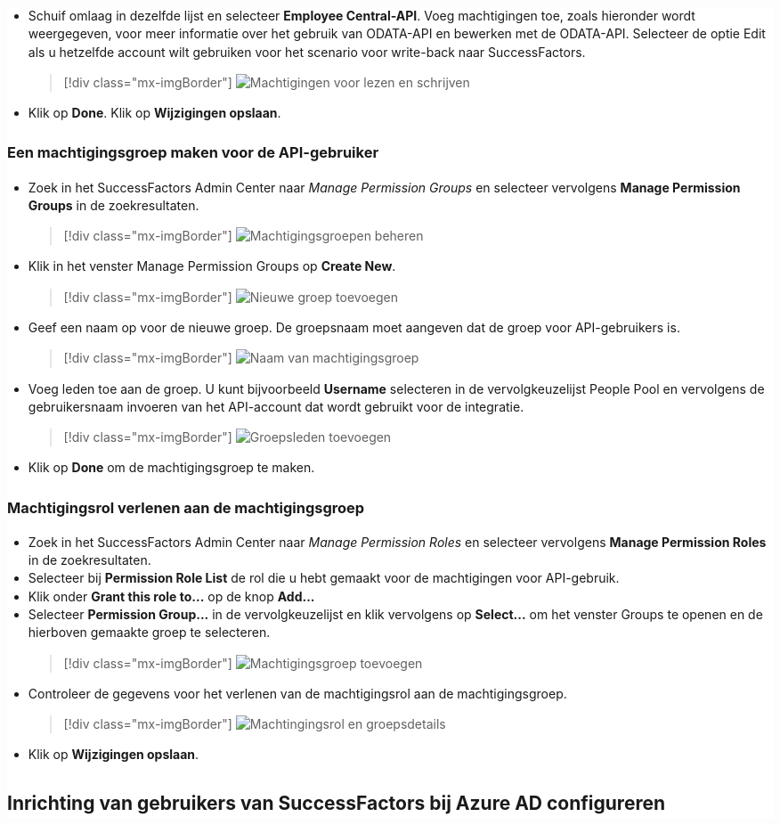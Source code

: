 * Schuif omlaag in dezelfde lijst en selecteer **Employee Central-API**. Voeg machtigingen toe, zoals hieronder wordt weergegeven, voor meer informatie over het gebruik van ODATA-API en bewerken met de ODATA-API. Selecteer de optie Edit als u hetzelfde account wilt gebruiken voor het scenario voor write-back naar SuccessFactors. 
  > [!div class="mx-imgBorder"]
  > ![Machtigingen voor lezen en schrijven](./media/sap-successfactors-inbound-provisioning/odata-read-write-perm.png)
* Klik op **Done**. Klik op **Wijzigingen opslaan**.

### <a name="create-a-permission-group-for-the-api-user"></a>Een machtigingsgroep maken voor de API-gebruiker

* Zoek in het SuccessFactors Admin Center naar *Manage Permission Groups* en selecteer vervolgens **Manage Permission Groups** in de zoekresultaten.
  > [!div class="mx-imgBorder"]
  > ![Machtigingsgroepen beheren](./media/sap-successfactors-inbound-provisioning/manage-permission-groups.png)
* Klik in het venster Manage Permission Groups op **Create New**.
  > [!div class="mx-imgBorder"]
  > ![Nieuwe groep toevoegen](./media/sap-successfactors-inbound-provisioning/create-new-group.png)
* Geef een naam op voor de nieuwe groep. De groepsnaam moet aangeven dat de groep voor API-gebruikers is.
  > [!div class="mx-imgBorder"]
  > ![Naam van machtigingsgroep](./media/sap-successfactors-inbound-provisioning/permission-group-name.png)
* Voeg leden toe aan de groep. U kunt bijvoorbeeld **Username** selecteren in de vervolgkeuzelijst People Pool en vervolgens de gebruikersnaam invoeren van het API-account dat wordt gebruikt voor de integratie. 
  > [!div class="mx-imgBorder"]
  > ![Groepsleden toevoegen](./media/sap-successfactors-inbound-provisioning/add-group-members.png)
* Klik op **Done** om de machtigingsgroep te maken.

### <a name="grant-permission-role-to-the-permission-group"></a>Machtigingsrol verlenen aan de machtigingsgroep

* Zoek in het SuccessFactors Admin Center naar *Manage Permission Roles* en selecteer vervolgens **Manage Permission Roles** in de zoekresultaten.
* Selecteer bij **Permission Role List** de rol die u hebt gemaakt voor de machtigingen voor API-gebruik.
* Klik onder **Grant this role to...** op de knop **Add...**
* Selecteer **Permission Group...** in de vervolgkeuzelijst en klik vervolgens op **Select...** om het venster Groups te openen en de hierboven gemaakte groep te selecteren. 
  > [!div class="mx-imgBorder"]
  > ![Machtigingsgroep toevoegen](./media/sap-successfactors-inbound-provisioning/add-permission-group.png)
* Controleer de gegevens voor het verlenen van de machtigingsrol aan de machtigingsgroep. 
  > [!div class="mx-imgBorder"]
  > ![Machtingingsrol en groepsdetails](./media/sap-successfactors-inbound-provisioning/permission-role-group.png)
* Klik op **Wijzigingen opslaan**.

## <a name="configuring-user-provisioning-from-successfactors-to-azure-ad"></a>Inrichting van gebruikers van SuccessFactors bij Azure AD configureren
